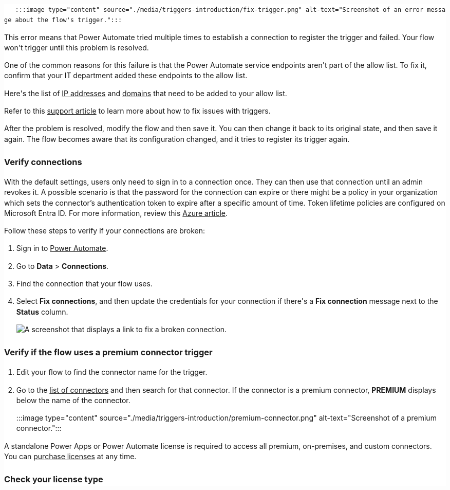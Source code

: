       :::image type="content" source="./media/triggers-introduction/fix-trigger.png" alt-text="Screenshot of an error message about the flow's trigger.":::

   This error means that Power Automate tried multiple times to establish a connection to register the trigger and failed. Your flow won't trigger until this problem is resolved.

   One of the common reasons for this failure is that the Power Automate service endpoints aren't part of the allow list. To fix it, confirm that your IT department added these endpoints to the allow list.

   Here's the list of [IP addresses](/power-apps/limits-and-config#ip-addresses) and [domains](https://support.microsoft.com/help/4557620/client-request-aborted-or-failed-to-fetch-error-in-power-automate) that need to be added to your allow list.

   Refer to this [support article](https://support.microsoft.com/help/4540228/there-is-a-problem-with-the-flow-s-trigger) to learn more about how to fix issues with triggers.

After the problem is resolved, modify the flow and then save it. You can then change it back to its original state, and then save it again. The flow becomes aware that its configuration changed, and it tries to register its trigger again.

### Verify connections

With the default settings, users only need to sign in to a connection once. They can then use that connection until an admin revokes it. A possible scenario is that the password for the connection can expire or there might be a policy in your organization which sets the connector’s authentication token to expire after a specific amount of time. Token lifetime policies are configured on Microsoft Entra ID. For more information, review this [Azure article](/azure/active-directory/develop/active-directory-configurable-token-lifetimes).

Follow these steps to verify if your connections are broken:

1. Sign in to [Power Automate](https://make.powerautomate.com).
1. Go to **Data** > **Connections**.
1. Find the connection that your flow uses.
1. Select **Fix connections**, and then update the credentials for your connection if there's a **Fix connection** message next to the **Status** column.

   ![A screenshot that displays a link to fix a broken connection.](./media/triggers-introduction/fix-link.png)

### Verify if the flow uses a premium connector trigger

1. Edit your flow to find the connector name for the trigger.
1. Go to the [list of connectors](https://make.powerautomate.com/connectors) and then search for that connector. If the connector is a premium connector, **PREMIUM** displays below the name of the connector.

    :::image type="content" source="./media/triggers-introduction/premium-connector.png" alt-text="Screenshot of a premium connector.":::

A standalone Power Apps or Power Automate license is required to access all premium, on-premises, and custom connectors. You can [purchase licenses](https://make.powerautomate.com/pricing) at any time.

### Check your license type
